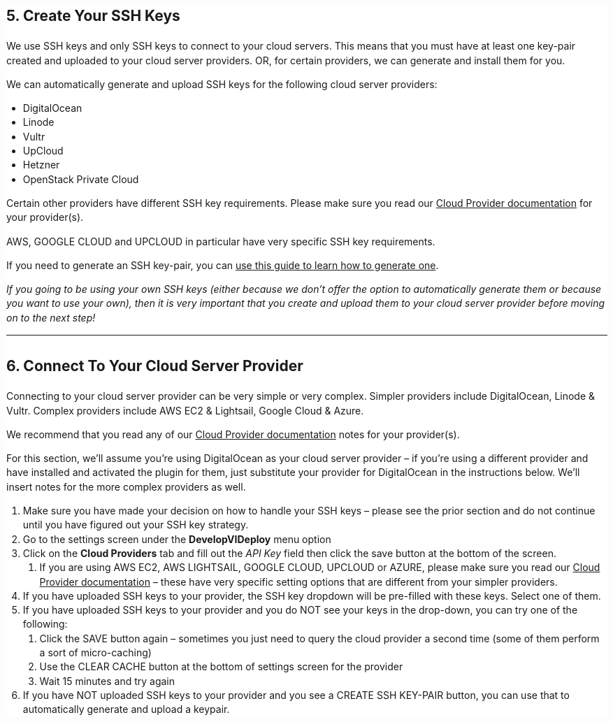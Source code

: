 ## 5\. Create Your SSH Keys

We use SSH keys and only SSH keys to connect to your cloud servers. This means that you must have at least one key-pair created and uploaded to your cloud server providers. OR, for certain providers, we can generate and install them for you.

We can automatically generate and upload SSH keys for the following cloud server providers:

*   DigitalOcean
*   Linode
*   Vultr
*   UpCloud
*   Hetzner
*   OpenStack Private Cloud

Certain other providers have different SSH key requirements. Please make sure you read our [Cloud Provider documentation](https://web.archive.org/web/20240304155058/https://wpclouddeploy.com/documentation/cloud-providers/all-about-cloud-server-providers/) for your provider(s).

AWS, GOOGLE CLOUD and UPCLOUD in particular have very specific SSH key requirements.

If you need to generate an SSH key-pair, you can [use this guide to learn how to generate one](https://web.archive.org/web/20240304155058/https://wpclouddeploy.com/documentation/how-to-generate-an-ssh-key-pair/).

_If you going to be using your own SSH keys (either because we don’t offer the option to automatically generate them or because you want to use your own), then it is very important that you create and upload them to your cloud server provider before moving on to the next step!_

- - -

## 6\. Connect To Your Cloud Server Provider

Connecting to your cloud server provider can be very simple or very complex. Simpler providers include DigitalOcean, Linode & Vultr. Complex providers include AWS EC2 & Lightsail, Google Cloud & Azure.

We recommend that you read any of our [Cloud Provider documentation](https://web.archive.org/web/20240304155058/https://wpclouddeploy.com/documentation/cloud-providers/all-about-cloud-server-providers/) notes for your provider(s).

For this section, we’ll assume you’re using DigitalOcean as your cloud server provider – if you’re using a different provider and have installed and activated the plugin for them, just substitute your provider for DigitalOcean in the instructions below. We’ll insert notes for the more complex providers as well.

1.  Make sure you have made your decision on how to handle your SSH keys – please see the prior section and do not continue until you have figured out your SSH key strategy.
2.  Go to the settings screen under the **DevelopVIDeploy** menu option
3.  Click on the **Cloud Providers** tab and fill out the _API Key_ field then click the save button at the bottom of the screen.
    1.  If you are using AWS EC2, AWS LIGHTSAIL, GOOGLE CLOUD, UPCLOUD or AZURE, please make sure you read our [Cloud Provider documentation](https://web.archive.org/web/20240304155058/https://wpclouddeploy.com/documentation/cloud-providers/all-about-cloud-server-providers/) – these have very specific setting options that are different from your simpler providers.
4.  If you have uploaded SSH keys to your provider, the SSH key dropdown will be pre-filled with these keys. Select one of them.
5.  If you have uploaded SSH keys to your provider and you do NOT see your keys in the drop-down, you can try one of the following:
    1.  Click the SAVE button again – sometimes you just need to query the cloud provider a second time (some of them perform a sort of micro-caching)
    2.  Use the CLEAR CACHE button at the bottom of settings screen for the provider
    3.  Wait 15 minutes and try again
6.  If you have NOT uploaded SSH keys to your provider and you see a CREATE SSH KEY-PAIR button, you can use that to automatically generate and upload a keypair.